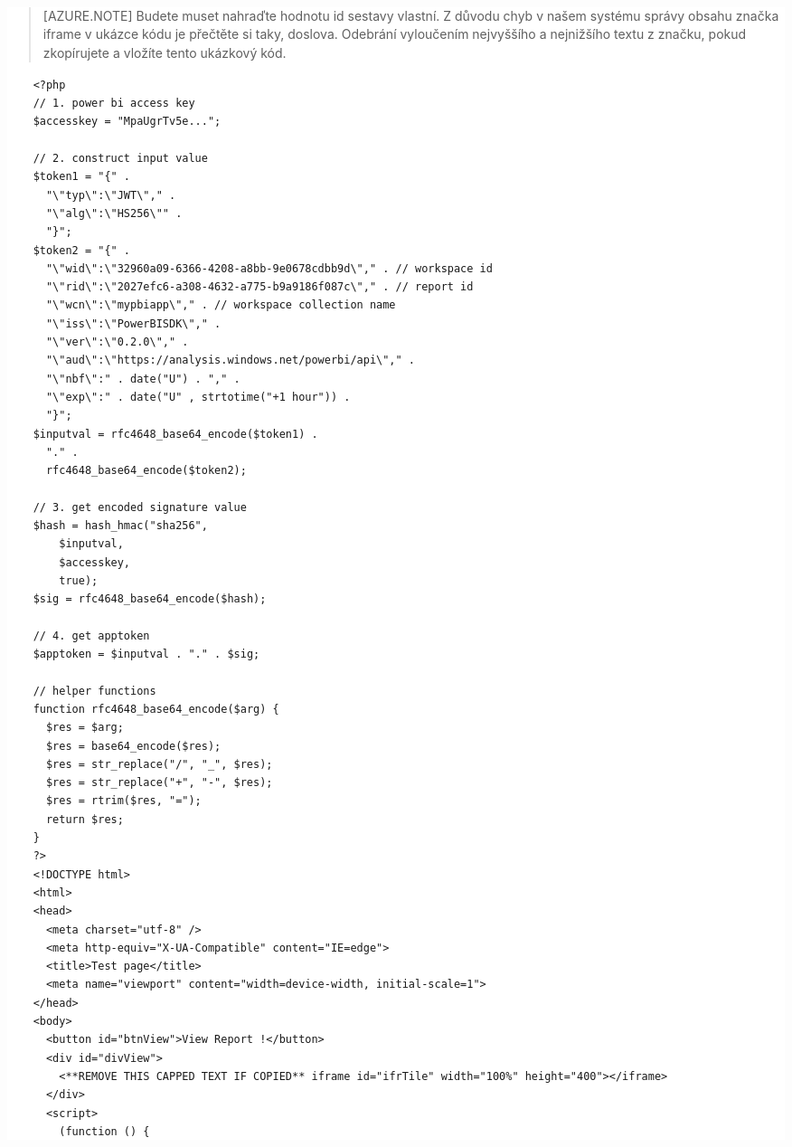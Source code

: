 > [AZURE.NOTE] Budete muset nahraďte hodnotu id sestavy vlastní. Z důvodu chyb v našem systému správy obsahu značka iframe v ukázce kódu je přečtěte si taky, doslova. Odebrání vyloučením nejvyššího a nejnižšího textu z značku, pokud zkopírujete a vložíte tento ukázkový kód.

```
    <?php
    // 1. power bi access key
    $accesskey = "MpaUgrTv5e...";

    // 2. construct input value
    $token1 = "{" .
      "\"typ\":\"JWT\"," .
      "\"alg\":\"HS256\"" .
      "}";
    $token2 = "{" .
      "\"wid\":\"32960a09-6366-4208-a8bb-9e0678cdbb9d\"," . // workspace id
      "\"rid\":\"2027efc6-a308-4632-a775-b9a9186f087c\"," . // report id
      "\"wcn\":\"mypbiapp\"," . // workspace collection name
      "\"iss\":\"PowerBISDK\"," .
      "\"ver\":\"0.2.0\"," .
      "\"aud\":\"https://analysis.windows.net/powerbi/api\"," .
      "\"nbf\":" . date("U") . "," .
      "\"exp\":" . date("U" , strtotime("+1 hour")) .
      "}";
    $inputval = rfc4648_base64_encode($token1) .
      "." .
      rfc4648_base64_encode($token2);

    // 3. get encoded signature value
    $hash = hash_hmac("sha256",
        $inputval,
        $accesskey,
        true);
    $sig = rfc4648_base64_encode($hash);

    // 4. get apptoken
    $apptoken = $inputval . "." . $sig;

    // helper functions
    function rfc4648_base64_encode($arg) {
      $res = $arg;
      $res = base64_encode($res);
      $res = str_replace("/", "_", $res);
      $res = str_replace("+", "-", $res);
      $res = rtrim($res, "=");
      return $res;
    }
    ?>
    <!DOCTYPE html>
    <html>
    <head>
      <meta charset="utf-8" />
      <meta http-equiv="X-UA-Compatible" content="IE=edge">
      <title>Test page</title>
      <meta name="viewport" content="width=device-width, initial-scale=1">
    </head>
    <body>
      <button id="btnView">View Report !</button>
      <div id="divView">
        <**REMOVE THIS CAPPED TEXT IF COPIED** iframe id="ifrTile" width="100%" height="400"></iframe>
      </div>
      <script>
        (function () {
```
